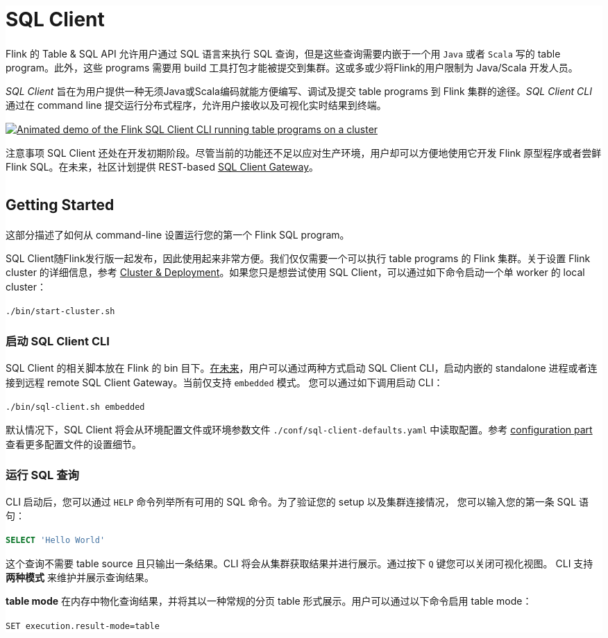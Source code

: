 # SQL Client




Flink 的 Table & SQL API 允许用户通过 SQL 语言来执行 SQL 查询，但是这些查询需要内嵌于一个用 `Java` 或者 `Scala` 写的 table program。此外，这些 programs 需要用 build 工具打包才能被提交到集群。这或多或少将Flink的用户限制为 Java/Scala 开发人员。

*SQL Client* 旨在为用户提供一种无须Java或Scala编码就能方便编写、调试及提交 table programs 到 Flink 集群的途径。*SQL Client CLI* 通过在 command line 提交运行分布式程序，允许用户接收以及可视化实时结果到终端。

<a href="assets/sql_client_demo.gif"><img class="offset" src="assets/sql_client_demo.gif" alt="Animated demo of the Flink SQL Client CLI running table programs on a cluster" width="80%" /></a>

<span class="label label-danger">注意事项</span> SQL Client 还处在开发初期阶段。尽管当前的功能还不足以应对生产环境，用户却可以方便地使用它开发 Flink 原型程序或者尝鲜 Flink SQL。在未来，社区计划提供 REST-based [SQL Client Gateway](sqlClient.html#limitations--future)。


## Getting Started

这部分描述了如何从 command-line 设置运行您的第一个 Flink SQL program。

SQL Client随Flink发行版一起发布，因此使用起来非常方便。我们仅仅需要一个可以执行 table programs 的 Flink 集群。关于设置 Flink cluster 的详细信息，参考 [Cluster & Deployment](doc/ops/deployment/cluster_setup.html)。如果您只是想尝试使用 SQL Client，可以通过如下命令启动一个单 worker 的 local cluster：

```bash
./bin/start-cluster.sh
```

### 启动 SQL Client CLI

SQL Client 的相关脚本放在 Flink 的 bin 目下。[在未来](sqlClient.html#limitations--future)，用户可以通过两种方式启动 SQL Client CLI，启动内嵌的 standalone 进程或者连接到远程 remote SQL Client Gateway。当前仅支持 `embedded` 模式。 您可以通过如下调用启动 CLI：

```bash
./bin/sql-client.sh embedded
```

默认情况下，SQL Client 将会从环境配置文件或环境参数文件 `./conf/sql-client-defaults.yaml` 中读取配置。参考 [configuration part](sqlClient.html#environment-files) 查看更多配置文件的设置细节。

### 运行 SQL 查询

CLI 启动后，您可以通过 `HELP` 命令列举所有可用的 SQL 命令。为了验证您的 setup 以及集群连接情况， 您可以输入您的第一条 SQL 语句：

```sql
SELECT 'Hello World'
```

这个查询不需要 table source 且只输出一条结果。CLI 将会从集群获取结果并进行展示。通过按下 `Q` 键您可以关闭可视化视图。
CLI 支持 **两种模式** 来维护并展示查询结果。

**table mode** 在内存中物化查询结果，并将其以一种常规的分页 table 形式展示。用户可以通过以下命令启用 table mode：

```text
SET execution.result-mode=table
```
